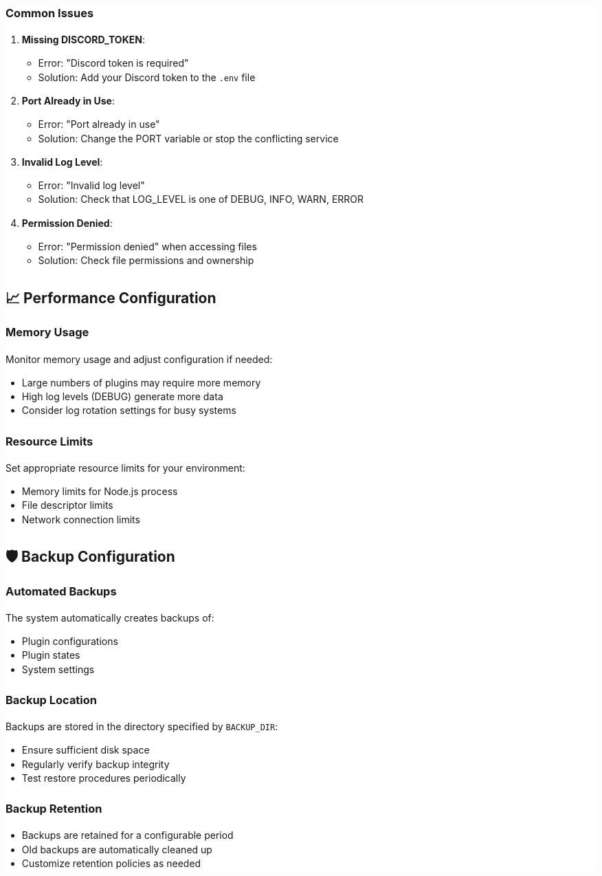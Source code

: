 ### Common Issues

1. **Missing DISCORD_TOKEN**:
   - Error: "Discord token is required"
   - Solution: Add your Discord token to the `.env` file

2. **Port Already in Use**:
   - Error: "Port already in use"
   - Solution: Change the PORT variable or stop the conflicting service

3. **Invalid Log Level**:
   - Error: "Invalid log level"
   - Solution: Check that LOG_LEVEL is one of DEBUG, INFO, WARN, ERROR

4. **Permission Denied**:
   - Error: "Permission denied" when accessing files
   - Solution: Check file permissions and ownership

## 📈 Performance Configuration

### Memory Usage
Monitor memory usage and adjust configuration if needed:
- Large numbers of plugins may require more memory
- High log levels (DEBUG) generate more data
- Consider log rotation settings for busy systems

### Resource Limits
Set appropriate resource limits for your environment:
- Memory limits for Node.js process
- File descriptor limits
- Network connection limits

## 🛡️ Backup Configuration

### Automated Backups
The system automatically creates backups of:
- Plugin configurations
- Plugin states
- System settings

### Backup Location
Backups are stored in the directory specified by `BACKUP_DIR`:
- Ensure sufficient disk space
- Regularly verify backup integrity
- Test restore procedures periodically

### Backup Retention
- Backups are retained for a configurable period
- Old backups are automatically cleaned up
- Customize retention policies as needed
